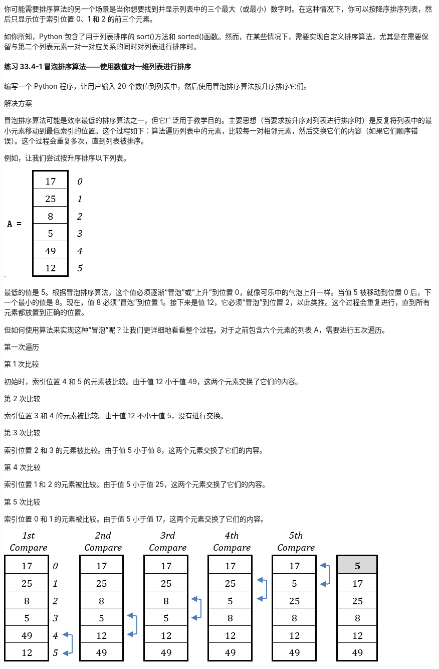 你可能需要排序算法的另一个场景是当你想要找到并显示列表中的三个最大（或最小）数字时。在这种情况下，你可以按降序排序列表，然后只显示位于索引位置 0、1 和 2 的前三个元素。

如你所知，Python 包含了用于列表排序的 sort()方法和 sorted()函数。然而，在某些情况下，需要实现自定义排序算法，尤其是在需要保留与第二个列表元素一对一对应关系的同时对列表进行排序时。

#### 练习 33.4-1 冒泡排序算法——使用数值对一维列表进行排序

编写一个 Python 程序，让用户输入 20 个数值到列表中，然后使用冒泡排序算法按升序排序它们。

解决方案

冒泡排序算法可能是效率最低的排序算法之一，但它广泛用于教学目的。主要思想（当要求按升序对列表进行排序时）是反复将列表中的最小元素移动到最低索引的位置。这个过程如下：算法遍历列表中的元素，比较每一对相邻元素，然后交换它们的内容（如果它们顺序错误）。这个过程会重复多次，直到列表被排序。

例如，让我们尝试按升序排序以下列表。

.![图片](img/chapter33-08.png)

最低的值是 5。根据冒泡排序算法，这个值必须逐渐“冒泡”或“上升”到位置 0，就像可乐中的气泡上升一样。当值 5 被移动到位置 0 后，下一个最小的值是 8。现在，值 8 必须“冒泡”到位置 1。接下来是值 12，它必须“冒泡”到位置 2，以此类推。这个过程会重复进行，直到所有元素都放置到正确的位置。

但如何使用算法来实现这种“冒泡”呢？让我们更详细地看看整个过程。对于之前包含六个元素的列表 A，需要进行五次遍历。

第一次遍历

第 1 次比较

初始时，索引位置 4 和 5 的元素被比较。由于值 12 小于值 49，这两个元素交换了它们的内容。

第 2 次比较

索引位置 3 和 4 的元素被比较。由于值 12 不小于值 5，没有进行交换。

第 3 次比较

索引位置 2 和 3 的元素被比较。由于值 5 小于值 8，这两个元素交换了它们的内容。

第 4 次比较

索引位置 1 和 2 的元素被比较。由于值 5 小于值 25，这两个元素交换了它们的内容。

第 5 次比较

索引位置 0 和 1 的元素被比较。由于值 5 小于值 17，这两个元素交换了它们的内容。

![图片](img/chapter33-09.png)
